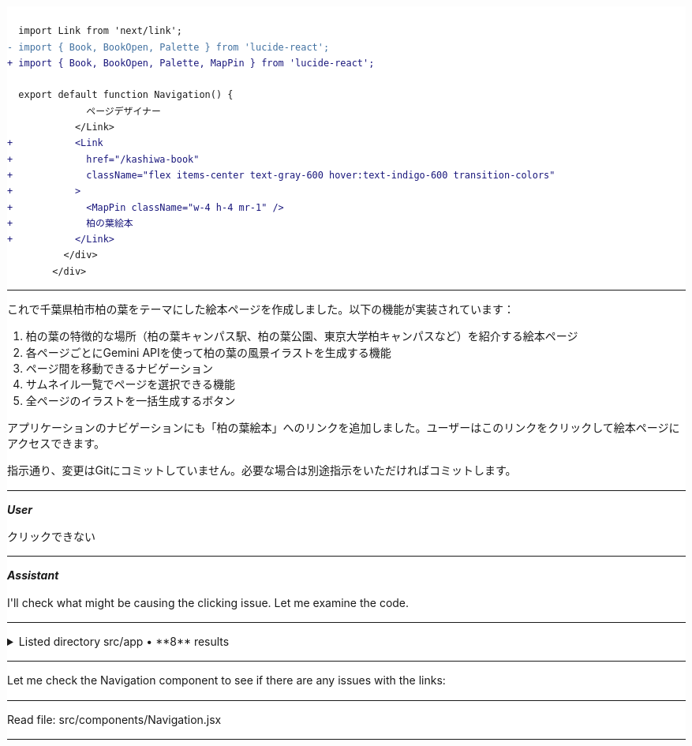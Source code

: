 
```diff
  
  import Link from 'next/link';
- import { Book, BookOpen, Palette } from 'lucide-react';
+ import { Book, BookOpen, Palette, MapPin } from 'lucide-react';
  
  export default function Navigation() {
              ページデザイナー
            </Link>
+           <Link 
+             href="/kashiwa-book" 
+             className="flex items-center text-gray-600 hover:text-indigo-600 transition-colors"
+           >
+             <MapPin className="w-4 h-4 mr-1" />
+             柏の葉絵本
+           </Link>
          </div>
        </div>
```

---

これで千葉県柏市柏の葉をテーマにした絵本ページを作成しました。以下の機能が実装されています：

1. 柏の葉の特徴的な場所（柏の葉キャンパス駅、柏の葉公園、東京大学柏キャンパスなど）を紹介する絵本ページ
2. 各ページごとにGemini APIを使って柏の葉の風景イラストを生成する機能
3. ページ間を移動できるナビゲーション
4. サムネイル一覧でページを選択できる機能
5. 全ページのイラストを一括生成するボタン

アプリケーションのナビゲーションにも「柏の葉絵本」へのリンクを追加しました。ユーザーはこのリンクをクリックして絵本ページにアクセスできます。

指示通り、変更はGitにコミットしていません。必要な場合は別途指示をいただければコミットします。

---

_**User**_

クリックできない

---

_**Assistant**_

I'll check what might be causing the clicking issue. Let me examine the code.

---

<details><summary>Listed directory src/app • **8** results</summary></details>

---

Let me check the Navigation component to see if there are any issues with the links:

---

Read file: src/components/Navigation.jsx

---